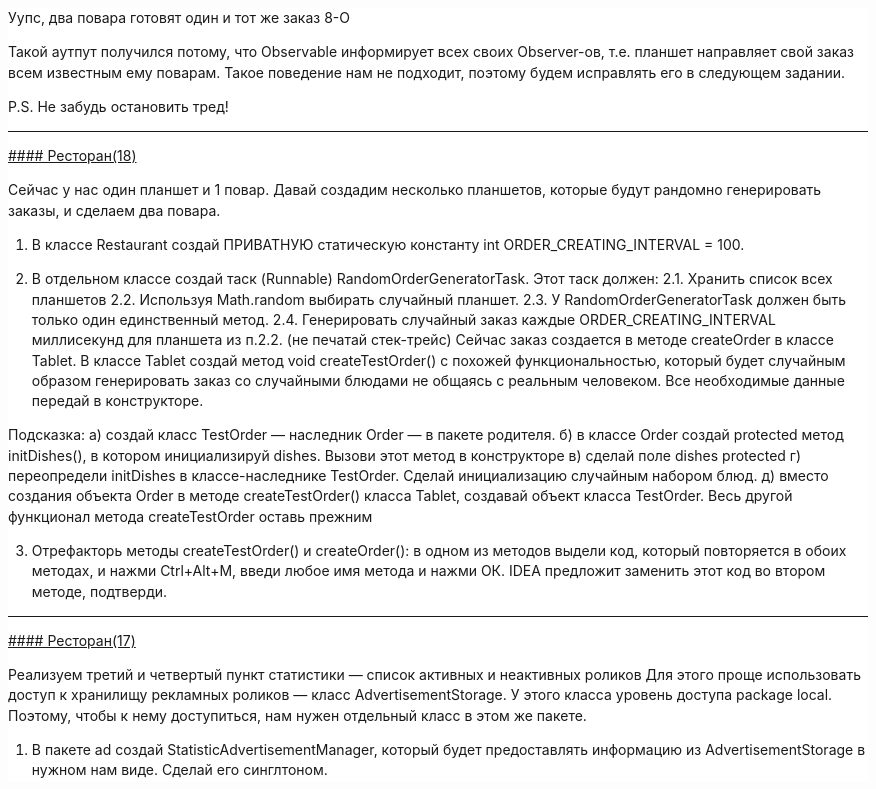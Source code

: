 Уупс, два повара готовят один и тот же заказ 8-О

Такой аутпут получился потому, что Observable информирует всех своих Observer-ов, т.е. планшет направляет свой заказ всем известным ему поварам.
Такое поведение нам не подходит, поэтому будем исправлять его в следующем задании.

P.S. Не забудь остановить тред!
***


[#### Ресторан(18)](https://github.com/vladmeh/jrt/commit/c845022240df07e68f95659d805cb9bc632d37ff)

Сейчас у нас один планшет и 1 повар.
Давай создадим несколько планшетов, которые будут рандомно генерировать заказы, и сделаем два повара.

1. В классе Restaurant создай ПРИВАТНУЮ статическую константу int ORDER_CREATING_INTERVAL = 100.

2. В отдельном классе создай таск (Runnable) RandomOrderGeneratorTask. Этот таск должен:
2.1. Хранить список всех планшетов
2.2. Используя Math.random выбирать случайный планшет.
2.3. У RandomOrderGeneratorTask должен быть только один единственный метод.
2.4. Генерировать случайный заказ каждые ORDER_CREATING_INTERVAL миллисекунд для планшета из п.2.2. (не печатай стек-трейс)
Сейчас заказ создается в методе createOrder в классе Tablet.
В классе Tablet создай метод void createTestOrder() с похожей функциональностью,
который будет случайным образом генерировать заказ со случайными блюдами не общаясь с реальным человеком.
Все необходимые данные передай в конструкторе.

Подсказка:
а) создай класс TestOrder — наследник Order — в пакете родителя.
б) в классе Order создай protected метод initDishes(), в котором инициализируй dishes. Вызови этот метод в конструкторе
в) сделай поле dishes protected
г) переопредели initDishes в классе-наследнике TestOrder. Сделай инициализацию случайным набором блюд.
д) вместо создания объекта Order в методе createTestOrder() класса Tablet, создавай объект класса TestOrder.
Весь другой функционал метода createTestOrder оставь прежним

3. Отрефакторь методы createTestOrder() и createOrder(): в одном из методов выдели код, который повторяется в обоих методах, и нажми Ctrl+Alt+M, введи любое имя метода и нажми ОК. IDEA предложит заменить этот код во втором методе, подтверди.
***



[#### Ресторан(17)](https://github.com/vladmeh/jrt/commit/d54b0d1d4c4cb9c29a300c62d7269547aaf74277)

Реализуем третий и четвертый пункт статистики — список активных и неактивных роликов
Для этого проще использовать доступ к хранилищу рекламных роликов — класс AdvertisementStorage.
У этого класса уровень доступа package local. Поэтому, чтобы к нему доступиться, нам нужен отдельный класс в этом же пакете.
1. В пакете ad создай StatisticAdvertisementManager, который будет предоставлять информацию из AdvertisementStorage в нужном нам виде.
Сделай его синглтоном.
